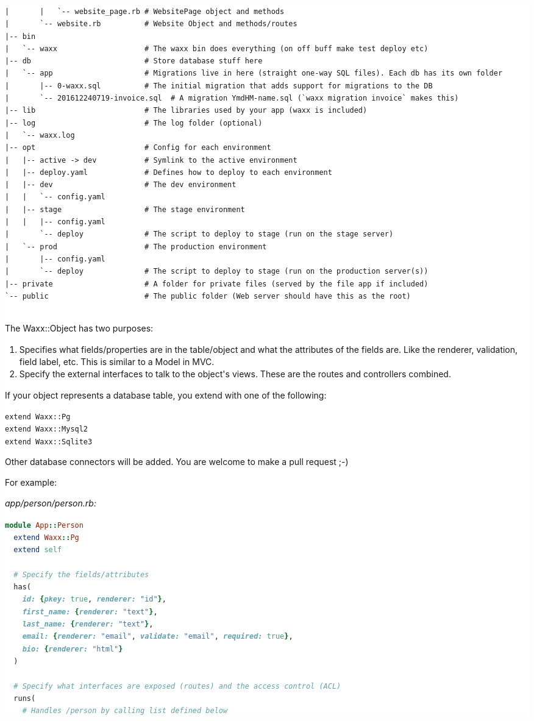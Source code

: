 ```
|       |   `-- website_page.rb # WebsitePage object and methods
|       `-- website.rb          # Website Object and methods/routes
|-- bin
|   `-- waxx                    # The waxx bin does everything (on off buff make test deploy etc)
|-- db                          # Store database stuff here
|   `-- app                     # Migrations live in here (straight one-way SQL files). Each db has its own folder
|       |-- 0-waxx.sql          # The initial migration that adds support for migrations to the DB
|       `-- 201612240719-invoice.sql  # A migration YmdHM-name.sql (`waxx migration invoice` makes this)
|-- lib                         # The libraries used by your app (waxx is included)
|-- log                         # The log folder (optional)
|   `-- waxx.log
|-- opt                         # Config for each environment
|   |-- active -> dev           # Symlink to the active environment
|   |-- deploy.yaml             # Defines how to deploy to each environment
|   |-- dev                     # The dev environment
|   |   `-- config.yaml
|   |-- stage                   # The stage environment
|   |   |-- config.yaml
|       `-- deploy              # The script to deploy to stage (run on the stage server)
|   `-- prod                    # The production environment
|       |-- config.yaml
|       `-- deploy              # The script to deploy to stage (run on the production server(s))
|-- private                     # A folder for private files (served by the file app if included)
`-- public                      # The public folder (Web server should have this as the root)
   
```

The Waxx::Object has two purposes:

1. Specifies what fields/properties are in the table/object and what the attributes of the fields are. Like the renderer, validation, field label, etc. This is similar to a Model in MVC.
2. Specify the external interfaces to talk to the object's views. These are the routes and controllers combined.

If your object represents a database table, you extend with one of the following:

```
extend Waxx::Pg
extend Waxx::Mysql2
extend Waxx::Sqlite3
```

Other database connectors will be added. You are welcome to make a pull request ;-)

For example:

*app/person/person.rb:*

```ruby
module App::Person
  extend Waxx::Pg
  extend self

  # Specify the fields/attributes
  has(
    id: {pkey: true, renderer: "id"},
    first_name: {renderer: "text"},
    last_name: {renderer: "text"},
    email: {renderer: "email", validate: "email", required: true},
    bio: {renderer: "html"}
  )

  # Specify what interfaces are exposed (routes) and the access control (ACL)
  runs(
    # Handles /person by calling list defined below
```